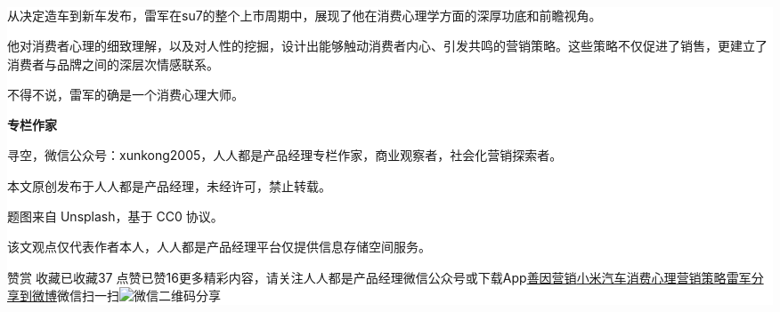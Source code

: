 从决定造车到新车发布，雷军在su7的整个上市周期中，展现了他在消费心理学方面的深厚功底和前瞻视角。

他对消费者心理的细致理解，以及对人性的挖掘，设计出能够触动消费者内心、引发共鸣的营销策略。这些策略不仅促进了销售，更建立了消费者与品牌之间的深层次情感联系。

不得不说，雷军的确是一个消费心理大师。

**专栏作家**

寻空，微信公众号：xunkong2005，人人都是产品经理专栏作家，商业观察者，社会化营销探索者。

本文原创发布于人人都是产品经理，未经许可，禁止转载。

题图来自 Unsplash，基于 CC0 协议。

该文观点仅代表作者本人，人人都是产品经理平台仅提供信息存储空间服务。

赞赏 收藏已收藏37 点赞已赞16更多精彩内容，请关注人人都是产品经理微信公众号或下载App[善因营销](https://www.woshipm.com/tag/%e5%96%84%e5%9b%a0%e8%90%a5%e9%94%80)[小米汽车](https://www.woshipm.com/tag/%e5%b0%8f%e7%b1%b3%e6%b1%bd%e8%bd%a6)[消费心理](https://www.woshipm.com/tag/%e6%b6%88%e8%b4%b9%e5%bf%83%e7%90%86)[营销策略](https://www.woshipm.com/tag/%e8%90%a5%e9%94%80%e7%ad%96%e7%95%a5)[雷军](https://www.woshipm.com/tag/%e9%9b%b7%e5%86%9b)[分享到微博](https://service.weibo.com/share/share.php?appkey=2775287854&title=营销大师雷军，是如何拿捏消费心理的？&url=https://www.woshipm.com/marketing/6025375.html&pic=https://image.yunyingpai.com/wp/2024/04/JMdDlFJxawIjpDosfM2X.jpg)微信扫一扫![微信二维码](https://api.pwmqr.com/qrcode/create/?url=https://www.woshipm.com/marketing/6025375.html)分享